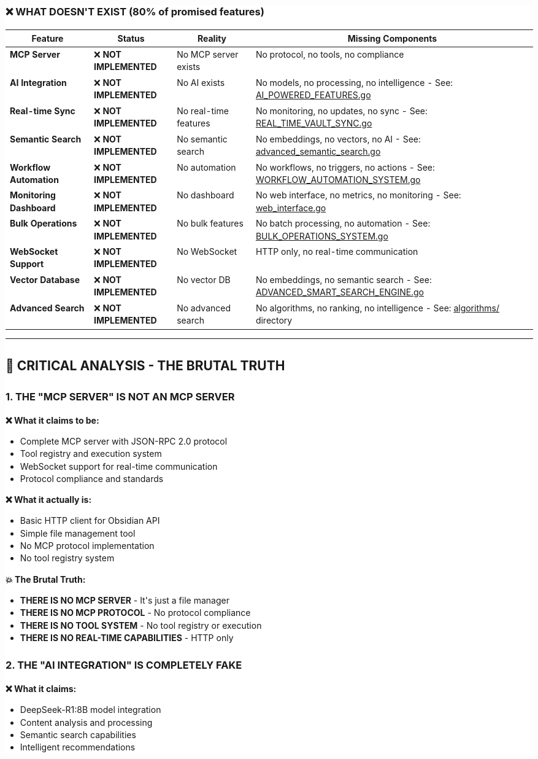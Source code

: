 ### **❌ WHAT DOESN'T EXIST (80% of promised features)**

| **Feature** | **Status** | **Reality** | **Missing Components** |
|-------------|------------|-------------|----------------------|
| **MCP Server** | ❌ **NOT IMPLEMENTED** | No MCP server exists | No protocol, no tools, no compliance |
| **AI Integration** | ❌ **NOT IMPLEMENTED** | No AI exists | No models, no processing, no intelligence - See: [AI_POWERED_FEATURES.go](../scripts/examples/AI_POWERED_FEATURES.go) |
| **Real-time Sync** | ❌ **NOT IMPLEMENTED** | No real-time features | No monitoring, no updates, no sync - See: [REAL_TIME_VAULT_SYNC.go](../scripts/examples/REAL_TIME_VAULT_SYNC.go) |
| **Semantic Search** | ❌ **NOT IMPLEMENTED** | No semantic search | No embeddings, no vectors, no AI - See: [advanced_semantic_search.go](../scripts/examples/advanced_semantic_search.go) |
| **Workflow Automation** | ❌ **NOT IMPLEMENTED** | No automation | No workflows, no triggers, no actions - See: [WORKFLOW_AUTOMATION_SYSTEM.go](../scripts/examples/WORKFLOW_AUTOMATION_SYSTEM.go) |
| **Monitoring Dashboard** | ❌ **NOT IMPLEMENTED** | No dashboard | No web interface, no metrics, no monitoring - See: [web_interface.go](../scripts/examples/web_interface.go) |
| **Bulk Operations** | ❌ **NOT IMPLEMENTED** | No bulk features | No batch processing, no automation - See: [BULK_OPERATIONS_SYSTEM.go](../scripts/examples/BULK_OPERATIONS_SYSTEM.go) |
| **WebSocket Support** | ❌ **NOT IMPLEMENTED** | No WebSocket | HTTP only, no real-time communication |
| **Vector Database** | ❌ **NOT IMPLEMENTED** | No vector DB | No embeddings, no semantic search - See: [ADVANCED_SMART_SEARCH_ENGINE.go](../scripts/examples/ADVANCED_SMART_SEARCH_ENGINE.go) |
| **Advanced Search** | ❌ **NOT IMPLEMENTED** | No advanced search | No algorithms, no ranking, no intelligence - See: [algorithms/](../algorithms/) directory |

---

## 🚨 **CRITICAL ANALYSIS - THE BRUTAL TRUTH**

### **1. THE "MCP SERVER" IS NOT AN MCP SERVER**

**❌ What it claims to be:**
- Complete MCP server with JSON-RPC 2.0 protocol
- Tool registry and execution system
- WebSocket support for real-time communication
- Protocol compliance and standards

**❌ What it actually is:**
- Basic HTTP client for Obsidian API
- Simple file management tool
- No MCP protocol implementation
- No tool registry system

**💥 The Brutal Truth:**
- **THERE IS NO MCP SERVER** - It's just a file manager
- **THERE IS NO MCP PROTOCOL** - No protocol compliance
- **THERE IS NO TOOL SYSTEM** - No tool registry or execution
- **THERE IS NO REAL-TIME CAPABILITIES** - HTTP only

### **2. THE "AI INTEGRATION" IS COMPLETELY FAKE**

**❌ What it claims:**
- DeepSeek-R1:8B model integration
- Content analysis and processing
- Semantic search capabilities
- Intelligent recommendations

